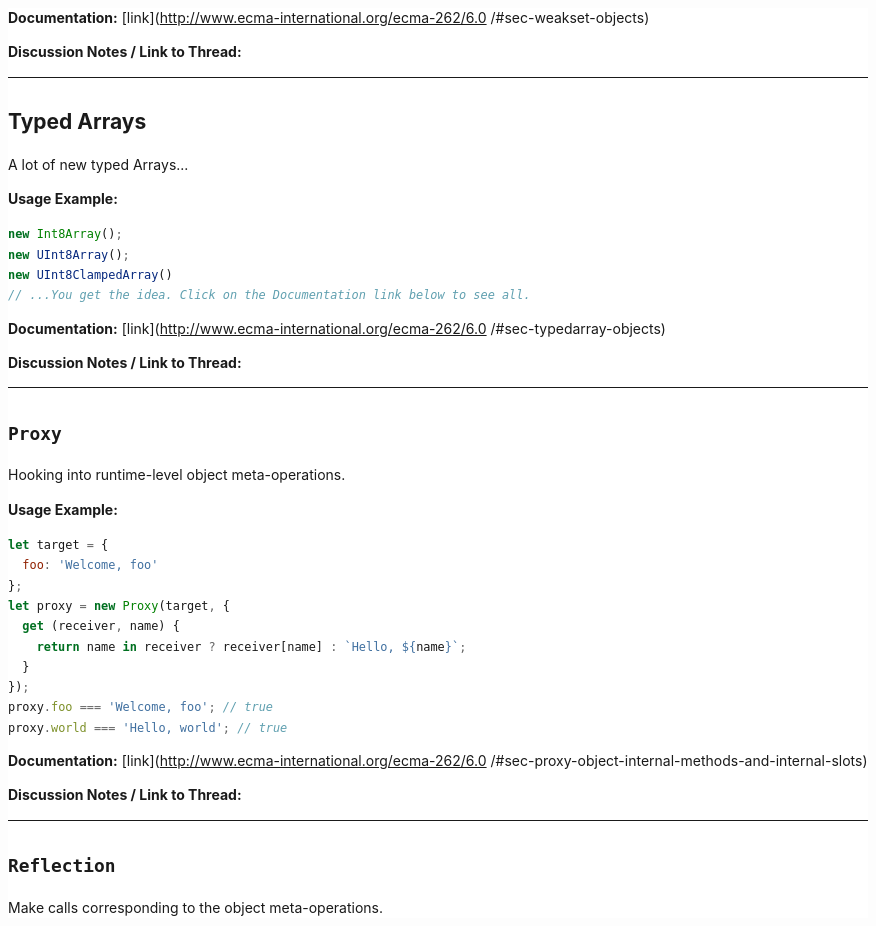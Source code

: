 **Documentation:** [link](http://www.ecma-international.org/ecma-262/6.0
/#sec-weakset-objects)

**Discussion Notes / Link to Thread:**

---

## Typed Arrays

A lot of new typed Arrays...

**Usage Example:**

``` js
new Int8Array();
new UInt8Array();
new UInt8ClampedArray()
// ...You get the idea. Click on the Documentation link below to see all.
```

**Documentation:** [link](http://www.ecma-international.org/ecma-262/6.0
/#sec-typedarray-objects)

**Discussion Notes / Link to Thread:**

---

## `Proxy`

Hooking into runtime-level object meta-operations.

**Usage Example:**

``` js
let target = {
  foo: 'Welcome, foo'
};
let proxy = new Proxy(target, {
  get (receiver, name) {
    return name in receiver ? receiver[name] : `Hello, ${name}`;
  }
});
proxy.foo === 'Welcome, foo'; // true
proxy.world === 'Hello, world'; // true
```

**Documentation:** [link](http://www.ecma-international.org/ecma-262/6.0
/#sec-proxy-object-internal-methods-and-internal-slots)

**Discussion Notes / Link to Thread:**

---

## `Reflection`

Make calls corresponding to the object meta-operations.
